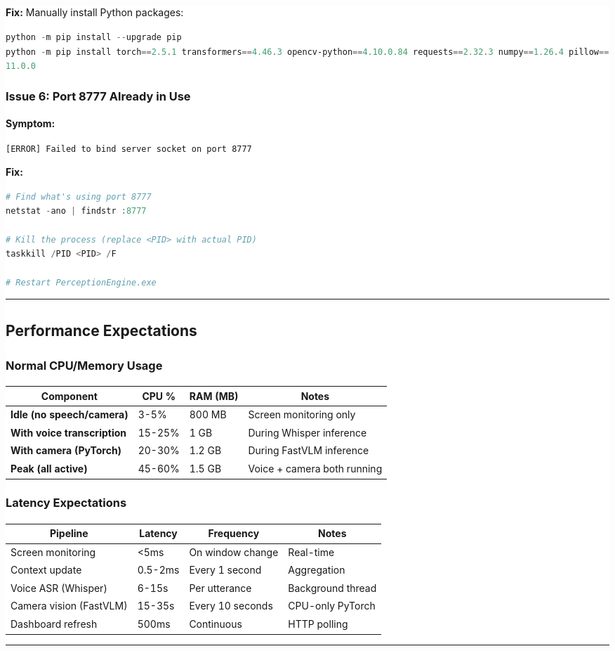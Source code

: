 **Fix:**
Manually install Python packages:
```powershell
python -m pip install --upgrade pip
python -m pip install torch==2.5.1 transformers==4.46.3 opencv-python==4.10.0.84 requests==2.32.3 numpy==1.26.4 pillow==11.0.0
```

### Issue 6: Port 8777 Already in Use

**Symptom:**
```
[ERROR] Failed to bind server socket on port 8777
```

**Fix:**
```powershell
# Find what's using port 8777
netstat -ano | findstr :8777

# Kill the process (replace <PID> with actual PID)
taskkill /PID <PID> /F

# Restart PerceptionEngine.exe
```

---

## Performance Expectations

### Normal CPU/Memory Usage

| Component | CPU % | RAM (MB) | Notes |
|-----------|-------|----------|-------|
| **Idle (no speech/camera)** | 3-5% | 800 MB | Screen monitoring only |
| **With voice transcription** | 15-25% | 1 GB | During Whisper inference |
| **With camera (PyTorch)** | 20-30% | 1.2 GB | During FastVLM inference |
| **Peak (all active)** | 45-60% | 1.5 GB | Voice + camera both running |

### Latency Expectations

| Pipeline | Latency | Frequency | Notes |
|----------|---------|-----------|-------|
| Screen monitoring | <5ms | On window change | Real-time |
| Context update | 0.5-2ms | Every 1 second | Aggregation |
| Voice ASR (Whisper) | 6-15s | Per utterance | Background thread |
| Camera vision (FastVLM) | 15-35s | Every 10 seconds | CPU-only PyTorch |
| Dashboard refresh | 500ms | Continuous | HTTP polling |

---